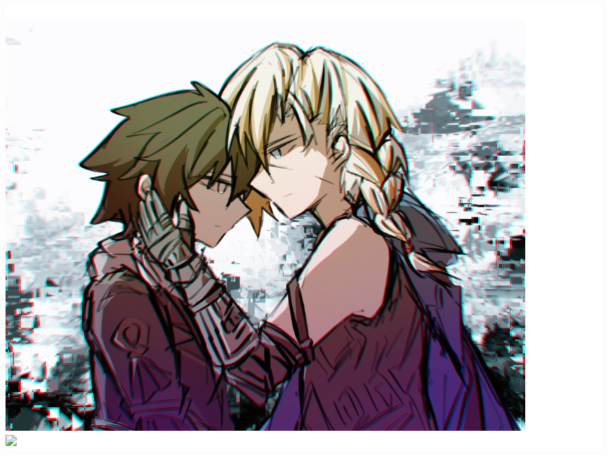 <br />

<img src="../docs/assets/images/remember_when_we_used_to_be_two.jpg" width="750" />

<br />

<img src="../docs/assets/images/the_first_time_I_killed_you.jpg" width="750" />

<br />
